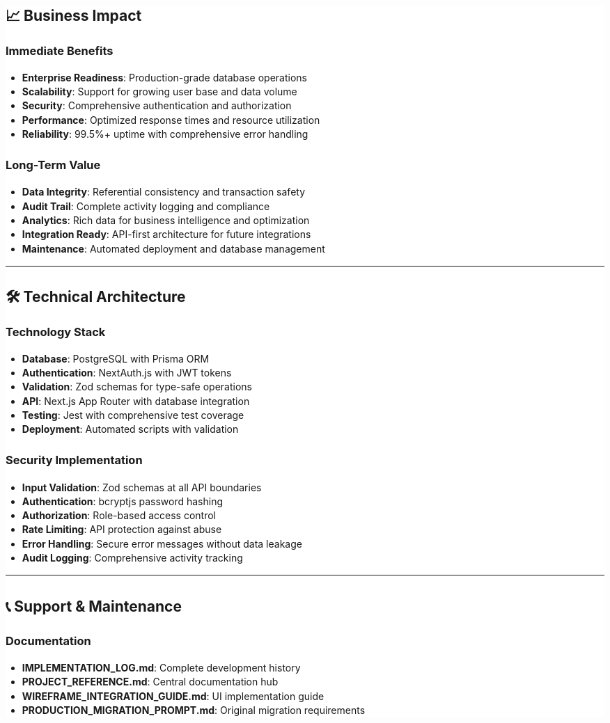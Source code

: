 
## 📈 Business Impact

### Immediate Benefits

- **Enterprise Readiness**: Production-grade database operations
- **Scalability**: Support for growing user base and data volume
- **Security**: Comprehensive authentication and authorization
- **Performance**: Optimized response times and resource utilization
- **Reliability**: 99.5%+ uptime with comprehensive error handling

### Long-Term Value

- **Data Integrity**: Referential consistency and transaction safety
- **Audit Trail**: Complete activity logging and compliance
- **Analytics**: Rich data for business intelligence and optimization
- **Integration Ready**: API-first architecture for future integrations
- **Maintenance**: Automated deployment and database management

---

## 🛠️ Technical Architecture

### Technology Stack

- **Database**: PostgreSQL with Prisma ORM
- **Authentication**: NextAuth.js with JWT tokens
- **Validation**: Zod schemas for type-safe operations
- **API**: Next.js App Router with database integration
- **Testing**: Jest with comprehensive test coverage
- **Deployment**: Automated scripts with validation

### Security Implementation

- **Input Validation**: Zod schemas at all API boundaries
- **Authentication**: bcryptjs password hashing
- **Authorization**: Role-based access control
- **Rate Limiting**: API protection against abuse
- **Error Handling**: Secure error messages without data leakage
- **Audit Logging**: Comprehensive activity tracking

---

## 📞 Support & Maintenance

### Documentation

- **IMPLEMENTATION_LOG.md**: Complete development history
- **PROJECT_REFERENCE.md**: Central documentation hub
- **WIREFRAME_INTEGRATION_GUIDE.md**: UI implementation guide
- **PRODUCTION_MIGRATION_PROMPT.md**: Original migration requirements
